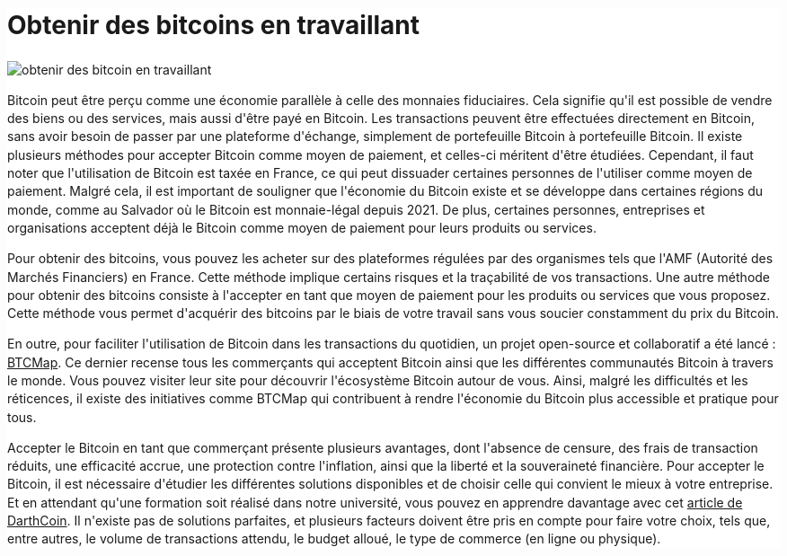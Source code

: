 # Obtenir des bitcoins en travaillant

![obtenir des bitcoin en travaillant](https://youtu.be/sHkadVRUQF8)

Bitcoin peut être perçu comme une économie parallèle à celle des monnaies fiduciaires. Cela signifie qu'il est possible de vendre des biens ou des services, mais aussi d'être payé en Bitcoin. Les transactions peuvent être effectuées directement en Bitcoin, sans avoir besoin de passer par une plateforme d'échange, simplement de portefeuille Bitcoin à portefeuille Bitcoin.
Il existe plusieurs méthodes pour accepter Bitcoin comme moyen de paiement, et celles-ci méritent d'être étudiées. Cependant, il faut noter que l'utilisation de Bitcoin est taxée en France, ce qui peut dissuader certaines personnes de l'utiliser comme moyen de paiement.
Malgré cela, il est important de souligner que l'économie du Bitcoin existe et se développe dans certaines régions du monde, comme au Salvador où le Bitcoin est monnaie-légal depuis 2021. De plus, certaines personnes, entreprises et organisations acceptent déjà le Bitcoin comme moyen de paiement pour leurs produits ou services.

Pour obtenir des bitcoins, vous pouvez les acheter sur des plateformes régulées par des organismes tels que l'AMF (Autorité des Marchés Financiers) en France. Cette méthode implique certains risques et la traçabilité de vos transactions. Une autre méthode pour obtenir des bitcoins consiste à l'accepter en tant que moyen de paiement pour les produits ou services que vous proposez. Cette méthode vous permet d'acquérir des bitcoins par le biais de votre travail sans vous soucier constamment du prix du Bitcoin.

En outre, pour faciliter l'utilisation de Bitcoin dans les transactions du quotidien, un projet open-source et collaboratif a été lancé : [BTCMap](https://btcmap.org/map). Ce dernier recense tous les commerçants qui acceptent Bitcoin ainsi que les différentes communautés Bitcoin à travers le monde. Vous pouvez visiter leur site pour découvrir l'écosystème Bitcoin autour de vous. Ainsi, malgré les difficultés et les réticences, il existe des initiatives comme BTCMap qui contribuent à rendre l'économie du Bitcoin plus accessible et pratique pour tous.

Accepter le Bitcoin en tant que commerçant présente plusieurs avantages, dont l'absence de censure, des frais de transaction réduits, une efficacité accrue, une protection contre l'inflation, ainsi que la liberté et la souveraineté financière. Pour accepter le Bitcoin, il est nécessaire d'étudier les différentes solutions disponibles et de choisir celle qui convient le mieux à votre entreprise. Et en attendant qu'une formation soit réalisé dans notre université, vous pouvez en apprendre davantage avec cet [article de DarthCoin](https://asi0.substack.com/p/premiers-pas-pour-accepter-bitcoin). Il n'existe pas de solutions parfaites, et plusieurs facteurs doivent être pris en compte pour faire votre choix, tels que, entre autres, le volume de transactions attendu, le budget alloué, le type de commerce (en ligne ou physique).
